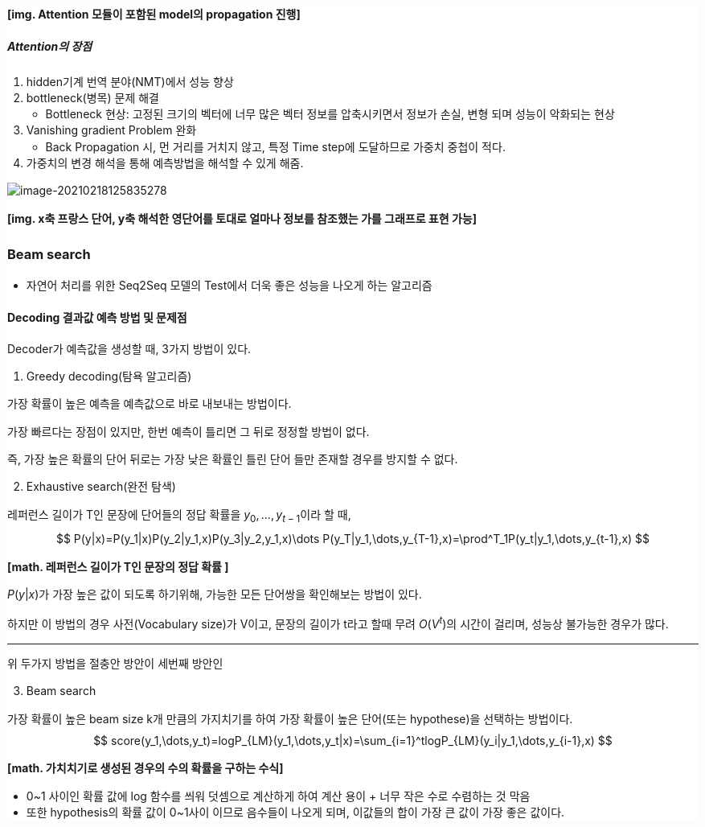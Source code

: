 **[img. Attention 모듈이 포함된 model의 propagation 진행]**

##### Attention의 장점

1. hidden기계 번역 분야(NMT)에서 성능 향상
2. bottleneck(병목) 문제 해결
   - Bottleneck 현상: 고정된 크기의 벡터에 너무 많은 벡터 정보를 압축시키면서 정보가 손실, 변형 되며 성능이 악화되는 현상
3. Vanishing gradient Problem 완화
   - Back Propagation 시, 먼 거리를 거치지 않고, 특정 Time step에 도달하므로 가중치 중첩이 적다. 
4. 가중치의 변경 해석을 통해 예측방법을 해석할 수 있게 해줌.

![image-20210218125835278](image-20210218125835278.png)

**[img. x축 프랑스 단어, y축 해석한 영단어를 토대로 얼마나 정보를 참조했는 가를 그래프로 표현 가능]**

### Beam search

- 자연어 처리를 위한 Seq2Seq 모델의 Test에서 더욱 좋은 성능을 나오게 하는 알고리즘 

#### Decoding 결과값 예측 방법 및 문제점

Decoder가 예측값을 생성할 때, 3가지 방법이 있다.

1. Greedy decoding(탐욕 알고리즘)

가장 확률이 높은 예측을 예측값으로 바로 내보내는 방법이다.

가장 빠르다는 장점이 있지만, 한번 예측이 틀리면 그 뒤로 정정할 방법이 없다.

즉, 가장 높은 확률의 단어 뒤로는 가장 낮은 확률인 틀린 단어 들만 존재할 경우를 방지할 수 없다.

2. Exhaustive search(완전 탐색)

레퍼런스 길이가 T인 문장에 단어들의 정답 확률을 $y_0,\dots,y_{t-1}$이라 할 때, 
$$
P(y|x)=P(y_1|x)P(y_2|y_1,x)P(y_3|y_2,y_1,x)\dots P(y_T|y_1,\dots,y_{T-1},x)=\prod^T_1P(y_t|y_1,\dots,y_{t-1},x)
$$

**[math. 레퍼런스 길이가 T인 문장의 정답 확률  ]**

$P(y|x)$가 가장 높은 값이 되도록 하기위해, 가능한 모든 단어쌍을 확인해보는 방법이 있다.

하지만 이 방법의 경우 사전(Vocabulary size)가 V이고, 문장의 길이가 t라고 할때 무려 $O(V^t)$의 시간이 걸리며, 성능상 불가능한 경우가 많다.

*****

위 두가지 방법을 절충안 방안이 세번째 방안인

3. Beam search

가장 확률이 높은 beam size k개 만큼의 가지치기를 하여 가장 확률이 높은 단어(또는 hypothese)을 선택하는 방법이다.
$$
score(y_1,\dots,y_t)=logP_{LM}(y_1,\dots,y_t|x)=\sum_{i=1}^tlogP_{LM}(y_i|y_1,\dots,y_{i-1},x)
$$

**[math. 가치치기로 생성된 경우의 수의 확률을 구하는 수식]**

- 0~1 사이인 확률 값에 log 함수를 씌워 덧셈으로 계산하게 하여 계산 용이 + 너무 작은 수로 수렴하는 것 막음
- 또한 hypothesis의 확률 값이 0~1사이 이므로 음수들이 나오게 되며, 이값들의 합이 가장 큰 값이 가장 좋은 값이다.
